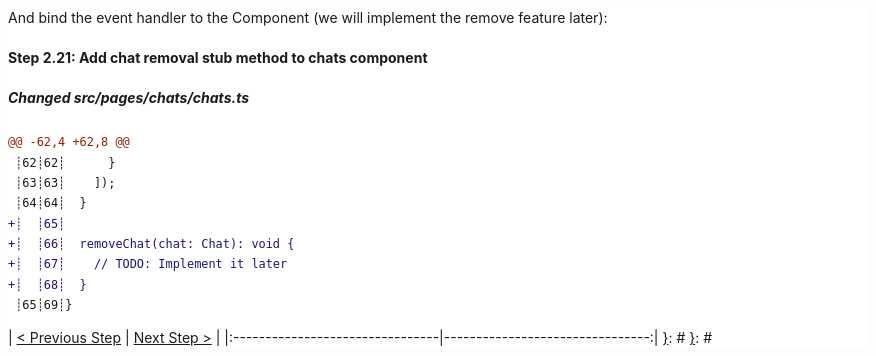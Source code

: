 And bind the event handler to the Component (we will implement the remove feature later): 

[{]: <helper> (diff_step 2.21)
#### Step 2.21: Add chat removal stub method to chats component

##### Changed src/pages/chats/chats.ts
```diff
@@ -62,4 +62,8 @@
 ┊62┊62┊      }
 ┊63┊63┊    ]);
 ┊64┊64┊  }
+┊  ┊65┊
+┊  ┊66┊  removeChat(chat: Chat): void {
+┊  ┊67┊    // TODO: Implement it later
+┊  ┊68┊  }
 ┊65┊69┊}
```
[}]: #

[}]: #
[{]: <region> (footer)
[{]: <helper> (nav_step)
| [< Previous Step](step1.md) | [Next Step >](step3.md) |
|:--------------------------------|--------------------------------:|
[}]: #
[}]: #

[{]: <region> (header)
[{]: <region> (body)
[{]: <helper> (diff_step 2.2)
[{]: <helper> (diff_step 2.1)
[{]: <helper> (diff_step 2.3)
[{]: <helper> (diff_step 2.5)
[{]: <helper> (diff_step 2.6)
[{]: <helper> (diff_step 2.7)
[{]: <helper> (diff_step 2.8)
[{]: <helper> (diff_step 2.9)
[{]: <helper> (diff_step 2.10)
[{]: <helper> (diff_step 2.11)
[{]: <helper> (diff_step 2.12)
[{]: <helper> (diff_step 2.13)
[{]: <helper> (diff_step 2.14)
[{]: <helper> (diff_step 2.15)
[{]: <helper> (diff_step 2.16)
[{]: <helper> (diff_step 2.18)
[{]: <helper> (diff_step 2.19)
[{]: <helper> (diff_step 2.20)